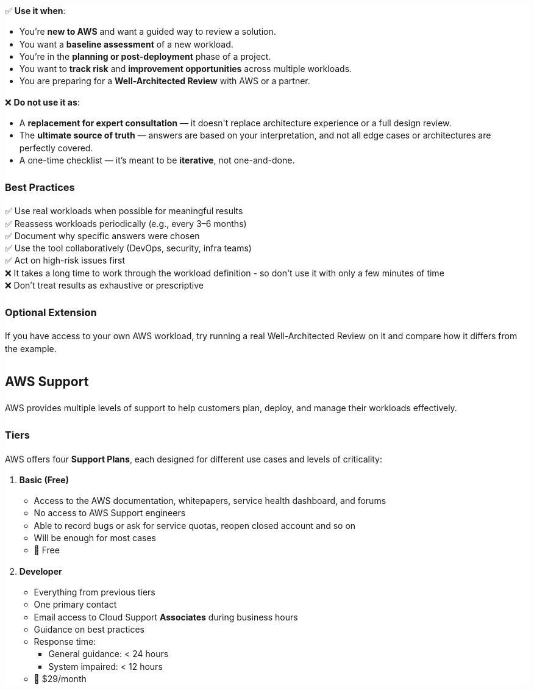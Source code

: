 ✅ **Use it when**:
- You’re **new to AWS** and want a guided way to review a solution.
- You want a **baseline assessment** of a new workload.
- You’re in the **planning or post-deployment** phase of a project.
- You want to **track risk** and **improvement opportunities** across multiple workloads.
- You are preparing for a **Well-Architected Review** with AWS or a partner.

❌ **Do not use it as**:
- A **replacement for expert consultation** — it doesn't replace architecture experience or a full design review.
- The **ultimate source of truth** — answers are based on your interpretation, and not all edge cases or architectures are perfectly covered.
- A one-time checklist — it’s meant to be **iterative**, not one-and-done.

### Best Practices

✅ Use real workloads when possible for meaningful results  
✅ Reassess workloads periodically (e.g., every 3–6 months)  
✅ Document why specific answers were chosen  
✅ Use the tool collaboratively (DevOps, security, infra teams)  
✅ Act on high-risk issues first  
❌ It takes a long time to work through the workload definition - so don't use it with only a few minutes of time     
❌ Don’t treat results as exhaustive or prescriptive  

### Optional Extension

If you have access to your own AWS workload, try running a real Well-Architected Review on it and compare how it differs from the example.

## AWS Support

AWS provides multiple levels of support to help customers plan, deploy, and manage their workloads effectively.

### Tiers

AWS offers four **Support Plans**, each designed for different use cases and levels of criticality:

1. **Basic (Free)**  
   - Access to the AWS documentation, whitepapers, service health dashboard, and forums  
   - No access to AWS Support engineers
   - Able to record bugs or ask for service quotas, reopen closed account and so on
   - Will be enough for most cases
   - 💸 Free

2. **Developer**  
   - Everything from previous tiers
   - One primary contact
   - Email access to Cloud Support **Associates** during business hours  
   - Guidance on best practices
   - Response time:
        - General guidance: < 24 hours
        - System impaired: < 12 hours
   - 💸 $29/month
